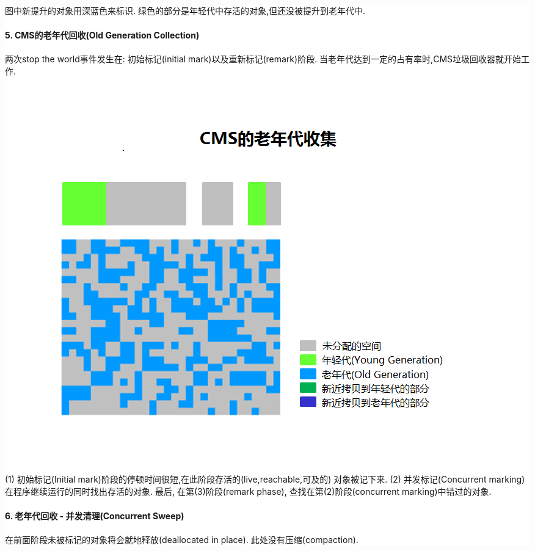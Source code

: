 图中新提升的对象用深蓝色来标识. 绿色的部分是年轻代中存活的对象,但还没被提升到老年代中.

#### 5. CMS的老年代回收(Old Generation Collection)

两次stop the world事件发生在: 初始标记(initial mark)以及重新标记(remark)阶段. 当老年代达到一定的占有率时,CMS垃圾回收器就开始工作.

![](/img/2015/07/23/03_5_Old_Generation_Collection_in_CMS_CN.png)

(1) 初始标记(Initial mark)阶段的停顿时间很短,在此阶段存活的(live,reachable,可及的) 对象被记下来. (2) 并发标记(Concurrent marking)在程序继续运行的同时找出存活的对象. 最后, 在第(3)阶段(remark phase), 查找在第(2)阶段(concurrent marking)中错过的对象.

#### 6. 老年代回收 - 并发清理(Concurrent Sweep)

在前面阶段未被标记的对象将会就地释放(deallocated in place). 此处没有压缩(compaction).
